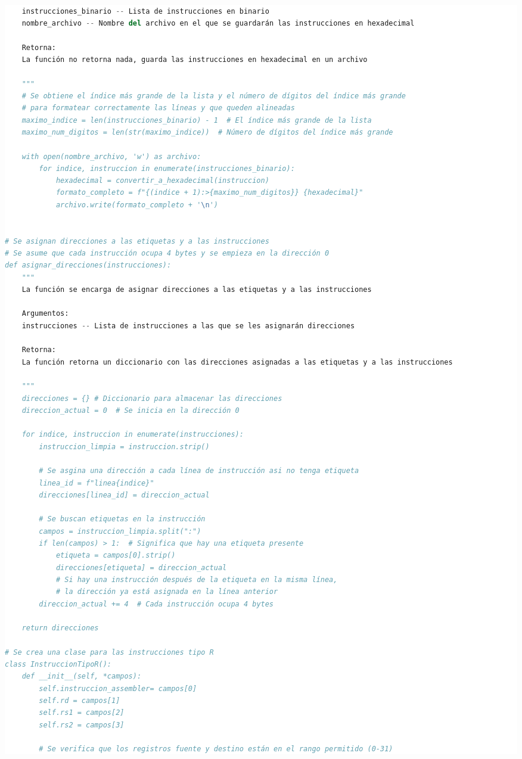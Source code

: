 ```python
    instrucciones_binario -- Lista de instrucciones en binario
    nombre_archivo -- Nombre del archivo en el que se guardarán las instrucciones en hexadecimal
    
    Retorna:
    La función no retorna nada, guarda las instrucciones en hexadecimal en un archivo

    """
    # Se obtiene el índice más grande de la lista y el número de dígitos del índice más grande
    # para formatear correctamente las líneas y que queden alineadas
    maximo_indice = len(instrucciones_binario) - 1  # El índice más grande de la lista
    maximo_num_digitos = len(str(maximo_indice))  # Número de dígitos del índice más grande

    with open(nombre_archivo, 'w') as archivo:
        for indice, instruccion in enumerate(instrucciones_binario):
            hexadecimal = convertir_a_hexadecimal(instruccion)
            formato_completo = f"{(indice + 1):>{maximo_num_digitos}} {hexadecimal}"
            archivo.write(formato_completo + '\n')


# Se asignan direcciones a las etiquetas y a las instrucciones
# Se asume que cada instrucción ocupa 4 bytes y se empieza en la dirección 0
def asignar_direcciones(instrucciones):
    """
    La función se encarga de asignar direcciones a las etiquetas y a las instrucciones

    Argumentos:
    instrucciones -- Lista de instrucciones a las que se les asignarán direcciones

    Retorna:
    La función retorna un diccionario con las direcciones asignadas a las etiquetas y a las instrucciones

    """
    direcciones = {} # Diccionario para almacenar las direcciones
    direccion_actual = 0  # Se inicia en la dirección 0

    for indice, instruccion in enumerate(instrucciones):
        instruccion_limpia = instruccion.strip()

        # Se asgina una dirección a cada línea de instrucción asi no tenga etiqueta
        linea_id = f"linea{indice}"
        direcciones[linea_id] = direccion_actual

        # Se buscan etiquetas en la instrucción
        campos = instruccion_limpia.split(":")
        if len(campos) > 1:  # Significa que hay una etiqueta presente
            etiqueta = campos[0].strip()
            direcciones[etiqueta] = direccion_actual
            # Si hay una instrucción después de la etiqueta en la misma línea,
            # la dirección ya está asignada en la línea anterior
        direccion_actual += 4  # Cada instrucción ocupa 4 bytes

    return direcciones

# Se crea una clase para las instrucciones tipo R
class InstruccionTipoR():
    def __init__(self, *campos):
        self.instruccion_assembler= campos[0]
        self.rd = campos[1]
        self.rs1 = campos[2]
        self.rs2 = campos[3]

        # Se verifica que los registros fuente y destino están en el rango permitido (0-31)
```